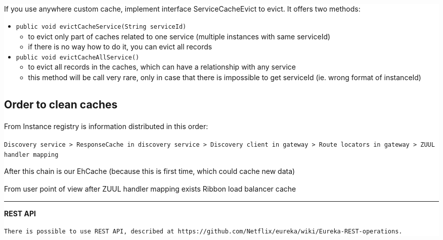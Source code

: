 If you use anywhere custom cache, implement interface ServiceCacheEvict to evict. It offers two methods:
- `public void evictCacheService(String serviceId)`
    - to evict only part of caches related to one service (multiple instances with same serviceId)
    - if there is no way how to do it, you can evict all records
- `public void evictCacheAllService()`
    - to evict all records in the caches, which can have a relationship with any service
    - this method will be call very rare, only in case that there is impossible to get serviceId (ie. wrong format of instanceId)

## Order to clean caches

From Instance registry is information distributed in this order:

```
Discovery service > ResponseCache in discovery service > Discovery client in gateway > Route locators in gateway > ZUUL handler mapping
```

After this chain is our EhCache (because this is first time, which could cache new data)

From user point of view after ZUUL handler mapping exists Ribbon load balancer cache

---

**REST API**

```
There is possible to use REST API, described at https://github.com/Netflix/eureka/wiki/Eureka-REST-operations.
``` 
 
